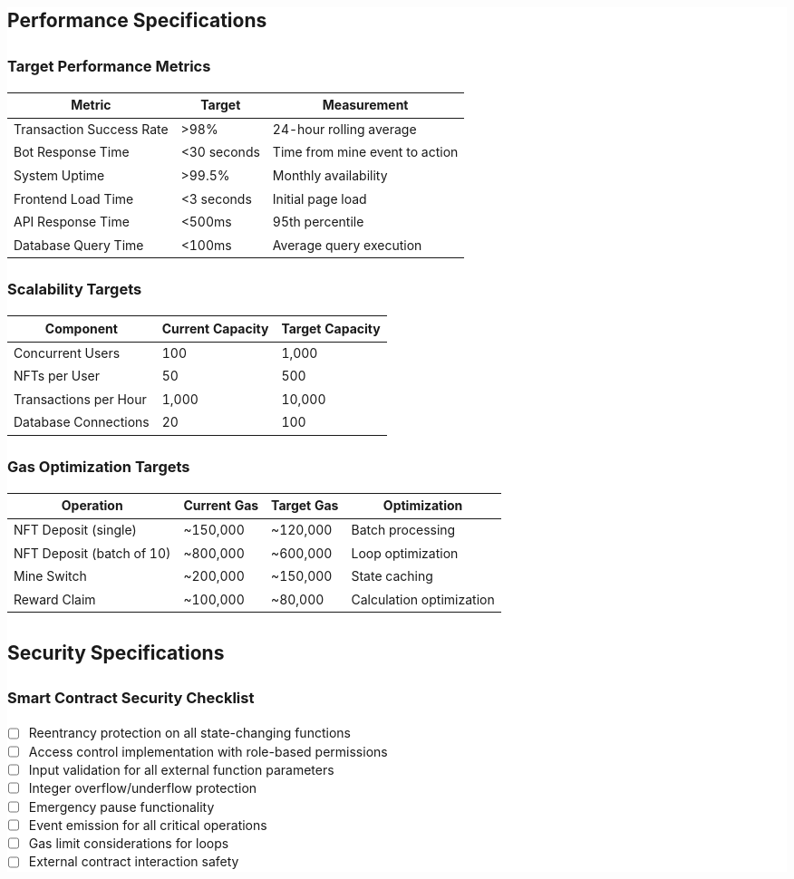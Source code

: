 ## Performance Specifications

### Target Performance Metrics

| Metric                   | Target      | Measurement                    |
| ------------------------ | ----------- | ------------------------------ |
| Transaction Success Rate | >98%        | 24-hour rolling average        |
| Bot Response Time        | <30 seconds | Time from mine event to action |
| System Uptime            | >99.5%      | Monthly availability           |
| Frontend Load Time       | <3 seconds  | Initial page load              |
| API Response Time        | <500ms      | 95th percentile                |
| Database Query Time      | <100ms      | Average query execution        |

### Scalability Targets

| Component             | Current Capacity | Target Capacity |
| --------------------- | ---------------- | --------------- |
| Concurrent Users      | 100              | 1,000           |
| NFTs per User         | 50               | 500             |
| Transactions per Hour | 1,000            | 10,000          |
| Database Connections  | 20               | 100             |

### Gas Optimization Targets

| Operation                 | Current Gas | Target Gas | Optimization             |
| ------------------------- | ----------- | ---------- | ------------------------ |
| NFT Deposit (single)      | ~150,000    | ~120,000   | Batch processing         |
| NFT Deposit (batch of 10) | ~800,000    | ~600,000   | Loop optimization        |
| Mine Switch               | ~200,000    | ~150,000   | State caching            |
| Reward Claim              | ~100,000    | ~80,000    | Calculation optimization |

## Security Specifications

### Smart Contract Security Checklist

- [ ] Reentrancy protection on all state-changing functions
- [ ] Access control implementation with role-based permissions
- [ ] Input validation for all external function parameters
- [ ] Integer overflow/underflow protection
- [ ] Emergency pause functionality
- [ ] Event emission for all critical operations
- [ ] Gas limit considerations for loops
- [ ] External contract interaction safety

